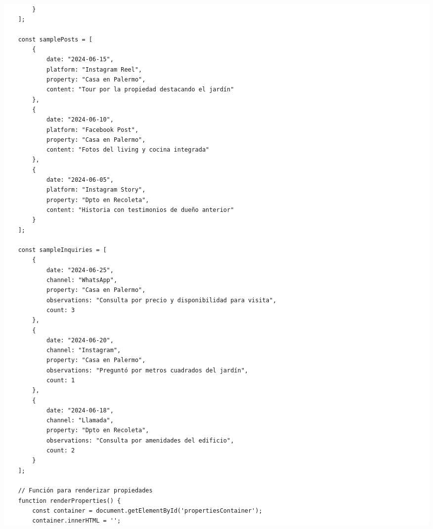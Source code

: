             }
        ];

        const samplePosts = [
            {
                date: "2024-06-15",
                platform: "Instagram Reel",
                property: "Casa en Palermo",
                content: "Tour por la propiedad destacando el jardín"
            },
            {
                date: "2024-06-10",
                platform: "Facebook Post",
                property: "Casa en Palermo",
                content: "Fotos del living y cocina integrada"
            },
            {
                date: "2024-06-05",
                platform: "Instagram Story",
                property: "Dpto en Recoleta",
                content: "Historia con testimonios de dueño anterior"
            }
        ];

        const sampleInquiries = [
            {
                date: "2024-06-25",
                channel: "WhatsApp",
                property: "Casa en Palermo",
                observations: "Consulta por precio y disponibilidad para visita",
                count: 3
            },
            {
                date: "2024-06-20",
                channel: "Instagram",
                property: "Casa en Palermo",
                observations: "Preguntó por metros cuadrados del jardín",
                count: 1
            },
            {
                date: "2024-06-18",
                channel: "Llamada",
                property: "Dpto en Recoleta",
                observations: "Consulta por amenidades del edificio",
                count: 2
            }
        ];

        // Función para renderizar propiedades
        function renderProperties() {
            const container = document.getElementById('propertiesContainer');
            container.innerHTML = '';
            